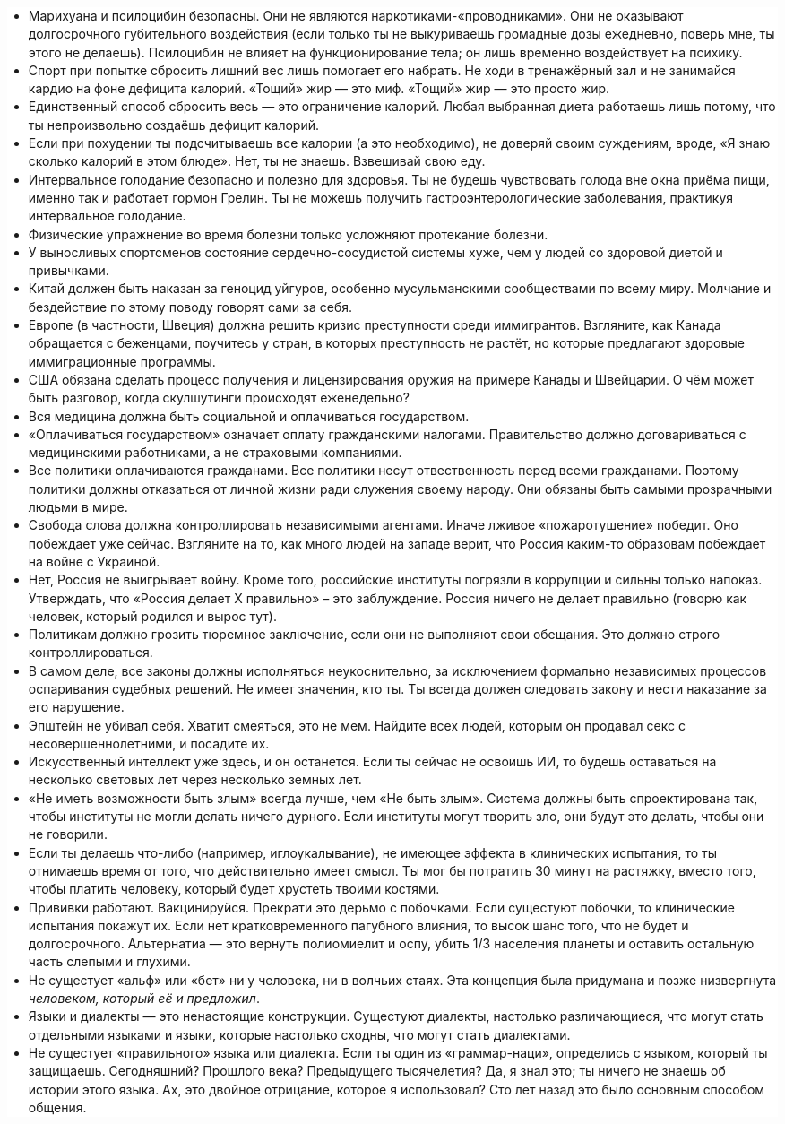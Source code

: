 * Марихуана и псилоцибин безопасны. Они не являются наркотиками-«проводниками». Они не оказывают долгосрочного губительного воздействия (если только ты не выкуриваешь громадные дозы ежедневно, поверь мне, ты этого не делаешь). Псилоцибин не влияет на функционирование тела; он лишь временно воздействует на психику.
* Спорт при попытке сбросить лишний вес лишь помогает его набрать. Не ходи в тренажёрный зал и не занимайся кардио на фоне дефицита калорий. «Тощий» жир — это миф. «Тощий» жир — это просто жир.
* Единственный способ сбросить весь — это ограничение калорий. Любая выбранная диета работаешь лишь потому, что ты непроизвольно создаёшь дефицит калорий.
* Если при похудении ты подсчитываешь все калории (а это необходимо), не доверяй своим суждениям, вроде, «Я знаю сколько калорий в этом блюде». Нет, ты не знаешь. Взвешивай свою еду.
* Интервальное голодание безопасно и полезно для здоровья. Ты не будешь чувствовать голода вне окна приёма пищи, именно так и работает гормон Грелин. Ты не можешь получить гастроэнтерологические заболевания, практикуя интервальное голодание.
* Физические упражнение во время болезни только усложняют протекание болезни.
* У выносливых спортсменов состояние сердечно-сосудистой системы хуже, чем у людей со здоровой диетой и привычками.
* Китай должен быть наказан за геноцид уйгуров, особенно мусульманскими сообществами по всему миру. Молчание и бездействие по этому поводу говорят сами за себя.
* Европе (в частности, Швеция) должна решить кризис преступности среди иммигрантов. Взгляните, как Канада обращается с беженцами, поучитесь у стран, в которых преступность не растёт, но которые предлагают здоровые иммиграционные программы.
* США обязана сделать процесс получения и лицензирования оружия на примере Канады и Швейцарии. О чём может быть разговор, когда скулшутинги происходят еженедельно?
* Вся медицина должна быть социальной и оплачиваться государством.
* «Оплачиваться государством» означает оплату гражданскими налогами. Правительство должно договариваться с медицинскими работниками, а не страховыми компаниями.
* Все политики оплачиваются гражданами. Все политики несут отвественность перед всеми гражданами. Поэтому политики должны отказаться от личной жизни ради служения своему народу. Они обязаны быть самыми прозрачными людьми в мире.
* Свобода слова должна контроллировать независимыми агентами. Иначе лживое «пожаротушение» победит. Оно побеждает уже сейчас. Взгляните на то, как много людей на западе верит, что Россия каким-то образовам побеждает на войне с Украиной.
* Нет, Россия не выигрывает войну. Кроме того, российские институты погрязли в коррупции и сильны только напоказ. Утверждать, что «Россия делает X правильно» – это заблуждение. Россия ничего не делает правильно (говорю как человек, который родился и вырос тут).
* Политикам должно грозить тюремное заключение, если они не выполняют свои обещания. Это должно строго контроллироваться.
* В самом деле, все законы должны исполняться неукоснительно, за исключением формально независимых процессов оспаривания судебных решений. Не имеет значения, кто ты. Ты всегда должен следовать закону и нести наказание за его нарушение.
* Эпштейн не убивал себя. Хватит смеяться, это не мем. Найдите всех людей, которым он продавал секс с несовершеннолетними, и посадите их.
* Искусственный интеллект уже здесь, и он останется. Если ты сейчас не освоишь ИИ, то будешь оставаться на несколько световых лет через несколько земных лет.
* «Не иметь возможности быть злым» всегда лучше, чем «Не быть злым». Система должны быть спроектирована так, чтобы институты не могли делать ничего дурного. Если институты могут творить зло, они будут это делать, чтобы они не говорили.
* Если ты делаешь что-либо (например, иглоукалывание), не имеющее эффекта в клинических испытания, то ты отнимаешь время от того, что действительно имеет смысл. Ты мог бы потратить 30 минут на растяжку, вместо того, чтобы платить человеку, который будет хрустеть твоими костями.
* Прививки работают. Вакцинируйся. Прекрати это дерьмо с побочками. Если сущестуют побочки, то клинические испытания покажут их. Если нет кратковременного пагубного влияния, то высок шанс того, что не будет и долгосрочного. Альтернатиа — это вернуть полиомиелит и оспу, убить 1/3 населения планеты и оставить остальную часть слепыми и глухими.
* Не сущестует «альф» или «бет» ни у человека, ни в волчьих стаях. Эта концепция была придумана и позже низвергнута *человеком, который её и предложил*.
* Языки и диалекты — это ненастоящие конструкции. Сущестуют диалекты, настолько различающиеся, что могут стать отдельными языками и языки, которые настолько сходны, что могут стать диалектами.
* Не сущестует «правильного» языка или диалекта. Если ты один из «граммар-наци», определись с языком, который ты защищаешь. Сегодняшний? Прошлого века? Предыдущего тысячелетия? Да, я знал это; ты ничего не знаешь об истории этого языка. Ах, это двойное отрицание, которое я использовал? Сто лет назад это было основным способом общения.